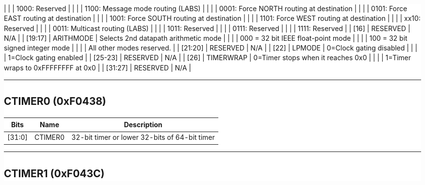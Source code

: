 |         |            | 1000: Reserved                             |
|         |            | 1100: Message mode routing (LABS)          |
|         |            | 0001: Force NORTH routing at destination   |
|         |            | 0101: Force EAST routing at destination    |
|         |            | 1001: Force SOUTH routing at destination   |
|         |            | 1101: Force WEST routing at destination    |
|         |            | xx10: Reserved                             |
|         |            | 0011: Multicast routing (LABS)             |
|         |            | 1011: Reserved                             |
|         |            | 0111: Reserved                             |
|         |            | 1111: Reserved                             |
| [16]    | RESERVED   | N/A                                        |
| [19:17] | ARITHMODE  | Selects 2nd datapath arithmetic mode       |
|         |            | 000 = 32 bit IEEE float-point mode         |
|         |            | 100 = 32 bit signed integer mode           |
|         |            | All other modes reserved.                  |
| [21:20] | RESERVED   | N/A                                        |
| [22]    | LPMODE     | 0=Clock gating disabled                    |
|         |            | 1=Clock gating enabled                     |
| [25-23] | RESERVED   | N/A                                        |
| [26]    | TIMERWRAP  | 0=Timer stops when it reaches 0x0          |
|         |            | 1=Timer wraps to 0xFFFFFFFF at 0x0         |
| [31:27] | RESERVED   | N/A                                        |

----

## CTIMER0 (0xF0438)

| Bits    | Name       | Description                                   |
|---------|------------|-----------------------------------------------|
| [31:0]  | CTIMER0    | 32-bit timer or lower 32-bits of 64-bit timer |

----

## CTIMER1 (0xF043C)

